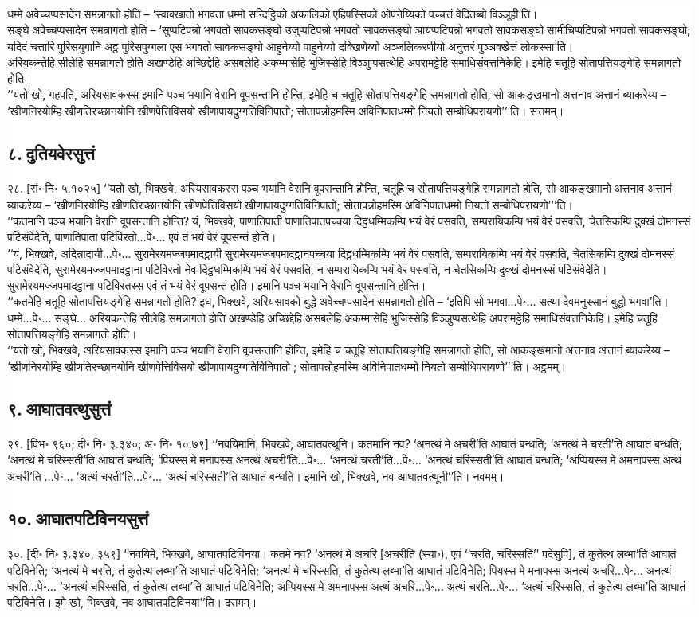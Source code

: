 धम्मे अवेच्चप्पसादेन समन्नागतो होति – ‘स्वाक्खातो भगवता धम्मो सन्दिट्ठिको अकालिको एहिपस्सिको ओपनेय्यिको पच्चत्तं वेदितब्बो विञ्ञूही’ति।  
सङ्घे अवेच्चप्पसादेन समन्नागतो होति – ‘सुप्पटिपन्नो भगवतो सावकसङ्घो उजुप्पटिपन्नो भगवतो सावकसङ्घो ञायप्पटिपन्नो भगवतो सावकसङ्घो सामीचिप्पटिपन्नो भगवतो सावकसङ्घो; यदिदं चत्तारि पुरिसयुगानि अट्ठ पुरिसपुग्गला एस भगवतो सावकसङ्घो आहुनेय्यो पाहुनेय्यो दक्खिणेय्यो अञ्जलिकरणीयो अनुत्तरं पुञ्ञक्खेत्तं लोकस्सा’ति।  
अरियकन्तेहि सीलेहि समन्नागतो होति अखण्डेहि अच्छिद्देहि असबलेहि अकम्मासेहि भुजिस्सेहि विञ्ञुप्पसत्थेहि अपरामट्ठेहि समाधिसंवत्तनिकेहि। इमेहि चतूहि सोतापत्तियङ्गेहि समन्नागतो होति।  
‘‘यतो खो, गहपति, अरियसावकस्स इमानि पञ्च भयानि वेरानि वूपसन्तानि होन्ति, इमेहि च चतूहि सोतापत्तियङ्गेहि समन्नागतो होति, सो आकङ्खमानो अत्तनाव अत्तानं ब्याकरेय्य – ‘खीणनिरयोम्हि खीणतिरच्छानयोनि खीणपेत्तिविसयो खीणापायदुग्गतिविनिपातो; सोतापन्नोहमस्मि अविनिपातधम्मो नियतो सम्बोधिपरायणो’’’ति। सत्तमम्।  


## ८. दुतियवेरसुत्तं

२८. [सं॰ नि॰ ५.१०२५] ‘‘यतो खो, भिक्खवे, अरियसावकस्स पञ्च भयानि वेरानि वूपसन्तानि होन्ति, चतूहि च सोतापत्तियङ्गेहि समन्नागतो होति, सो आकङ्खमानो अत्तनाव अत्तानं ब्याकरेय्य – ‘खीणनिरयोम्हि खीणतिरच्छानयोनि खीणपेत्तिविसयो खीणापायदुग्गतिविनिपातो; सोतापन्नोहमस्मि अविनिपातधम्मो नियतो सम्बोधिपरायणो’’’ति।  
‘‘कतमानि पञ्च भयानि वेरानि वूपसन्तानि होन्ति? यं, भिक्खवे, पाणातिपाती पाणातिपातपच्चया दिट्ठधम्मिकम्पि भयं वेरं पसवति, सम्परायिकम्पि भयं वेरं पसवति, चेतसिकम्पि दुक्खं दोमनस्सं पटिसंवेदेति, पाणातिपाता पटिविरतो…पे॰… एवं तं भयं वेरं वूपसन्तं होति।  
‘‘यं, भिक्खवे, अदिन्नादायी…पे॰… सुरामेरयमज्जपमादट्ठायी सुरामेरयमज्जपमादट्ठानपच्चया दिट्ठधम्मिकम्पि भयं वेरं पसवति, सम्परायिकम्पि भयं वेरं पसवति, चेतसिकम्पि दुक्खं दोमनस्सं पटिसंवेदेति, सुरामेरयमज्जपमादट्ठाना पटिविरतो नेव दिट्ठधम्मिकम्पि भयं वेरं पसवति, न सम्परायिकम्पि भयं वेरं पसवति, न चेतसिकम्पि दुक्खं दोमनस्सं पटिसंवेदेति। सुरामेरयमज्जपमादट्ठाना पटिविरतस्स एवं तं भयं वेरं वूपसन्तं होति। इमानि पञ्च भयानि वेरानि वूपसन्तानि होन्ति।  
‘‘कतमेहि चतूहि सोतापत्तियङ्गेहि समन्नागतो होति? इध, भिक्खवे, अरियसावको बुद्धे अवेच्चप्पसादेन समन्नागतो होति – ‘इतिपि सो भगवा…पे॰… सत्था देवमनुस्सानं बुद्धो भगवा’ति। धम्मे…पे॰… सङ्घे… अरियकन्तेहि सीलेहि समन्नागतो होति अखण्डेहि अच्छिद्देहि असबलेहि अकम्मासेहि भुजिस्सेहि विञ्ञुप्पसत्थेहि अपरामट्ठेहि समाधिसंवत्तनिकेहि। इमेहि चतूहि सोतापत्तियङ्गेहि समन्नागतो होति।  
‘‘यतो खो, भिक्खवे, अरियसावकस्स इमानि पञ्च भयानि वेरानि वूपसन्तानि होन्ति, इमेहि च चतूहि सोतापत्तियङ्गेहि समन्नागतो होति, सो आकङ्खमानो अत्तनाव अत्तानं ब्याकरेय्य – ‘खीणनिरयोम्हि खीणतिरच्छानयोनि खीणपेत्तिविसयो खीणापायदुग्गतिविनिपातो ; सोतापन्नोहमस्मि अविनिपातधम्मो नियतो सम्बोधिपरायणो’’’ति। अट्ठमम्।  


## ९. आघातवत्थुसुत्तं

२९. [विभ॰ ९६०; दी॰ नि॰ ३.३४०; अ॰ नि॰ १०.७९] ‘‘नवयिमानि, भिक्खवे, आघातवत्थूनि। कतमानि नव? ‘अनत्थं मे अचरी’ति आघातं बन्धति; ‘अनत्थं मे चरती’ति आघातं बन्धति; ‘अनत्थं मे चरिस्सती’ति आघातं बन्धति; ‘पियस्स मे मनापस्स अनत्थं अचरी’ति…पे॰… ‘अनत्थं चरती’ति…पे॰… ‘अनत्थं चरिस्सती’ति आघातं बन्धति; ‘अप्पियस्स मे अमनापस्स अत्थं अचरी’ति …पे॰… ‘अत्थं चरती’ति…पे॰… ‘अत्थं चरिस्सती’ति आघातं बन्धति। इमानि खो, भिक्खवे, नव आघातवत्थूनी’’ति। नवमम्।  


## १०. आघातपटिविनयसुत्तं

३०. [दी॰ नि॰ ३.३४०, ३५९] ‘‘नवयिमे, भिक्खवे, आघातपटिविनया। कतमे नव? ‘अनत्थं मे अचरि [अचरीति (स्या॰), एवं ‘‘चरति, चरिस्सति’’ पदेसुपि], तं कुतेत्थ लब्भा’ति आघातं पटिविनेति; ‘अनत्थं मे चरति, तं कुतेत्थ लब्भा’ति आघातं पटिविनेति; ‘अनत्थं मे चरिस्सति, तं कुतेत्थ लब्भा’ति आघातं पटिविनेति; पियस्स मे मनापस्स अनत्थं अचरि…पे॰… अनत्थं चरति…पे॰… ‘अनत्थं चरिस्सति, तं कुतेत्थ लब्भा’ति आघातं पटिविनेति; अप्पियस्स मे अमनापस्स अत्थं अचरि…पे॰… अत्थं चरति…पे॰… ‘अत्थं चरिस्सति, तं कुतेत्थ लब्भा’ति आघातं पटिविनेति। इमे खो, भिक्खवे, नव आघातपटिविनया’’ति। दसमम्।  
